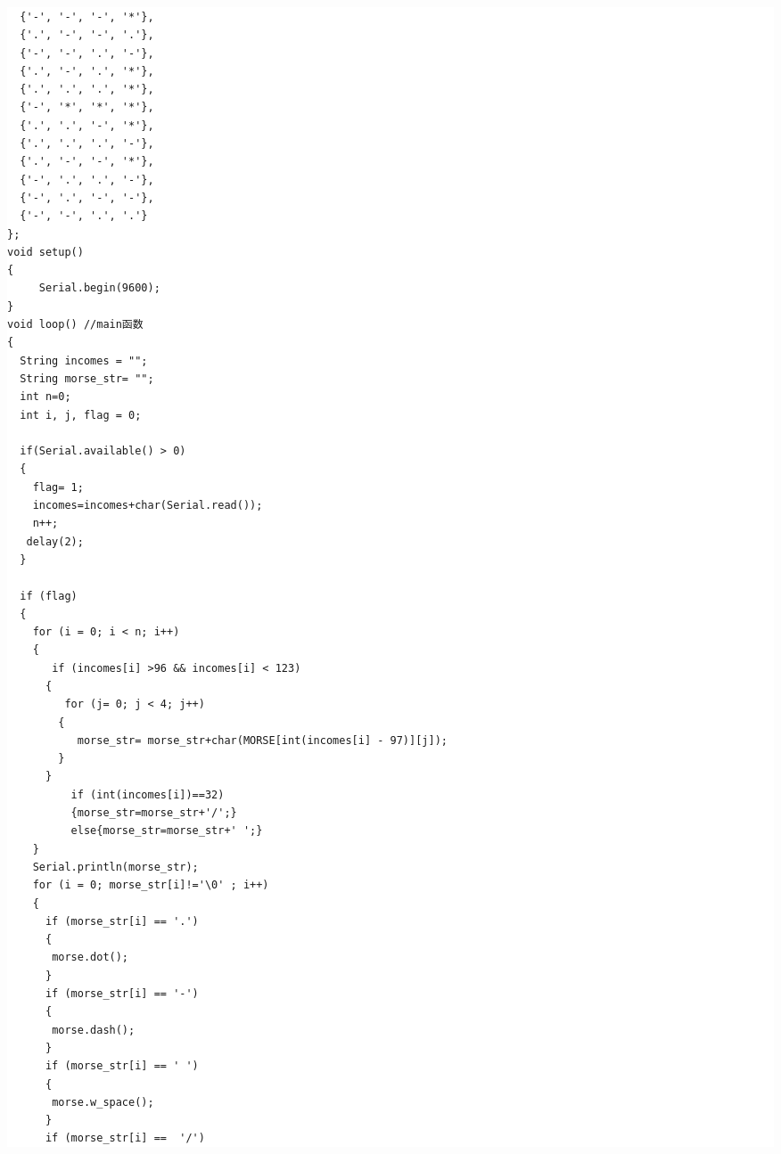 ```
  {'-', '-', '-', '*'},
  {'.', '-', '-', '.'},
  {'-', '-', '.', '-'},
  {'.', '-', '.', '*'},
  {'.', '.', '.', '*'},
  {'-', '*', '*', '*'},
  {'.', '.', '-', '*'},
  {'.', '.', '.', '-'},
  {'.', '-', '-', '*'},
  {'-', '.', '.', '-'},
  {'-', '.', '-', '-'},
  {'-', '-', '.', '.'} 
};
void setup()
{
     Serial.begin(9600); 
}
void loop() //main函数
{
  String incomes = "";  
  String morse_str= ""; 
  int n=0; 
  int i, j, flag = 0;
  
  if(Serial.available() > 0)
  {
    flag= 1;  
    incomes=incomes+char(Serial.read());
    n++;
   delay(2);
  }

  if (flag)
  {
    for (i = 0; i < n; i++)
    {
       if (incomes[i] >96 && incomes[i] < 123) 
      {
         for (j= 0; j < 4; j++)
        {
           morse_str= morse_str+char(MORSE[int(incomes[i] - 97)][j]);
        }
      }
          if (int(incomes[i])==32)
          {morse_str=morse_str+'/';}
          else{morse_str=morse_str+' ';}
    }
    Serial.println(morse_str); 
    for (i = 0; morse_str[i]!='\0' ; i++)
    {
      if (morse_str[i] == '.')
      {
       morse.dot();
      }
      if (morse_str[i] == '-')
      {
       morse.dash();
      }
      if (morse_str[i] == ' ')
      {
       morse.w_space();
      }
      if (morse_str[i] ==  '/')
```